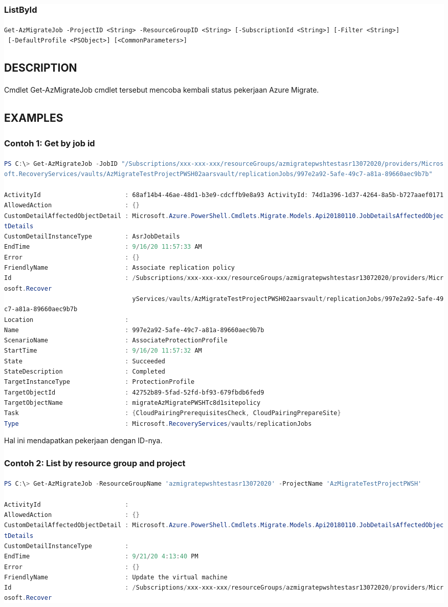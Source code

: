 ### ListById
```
Get-AzMigrateJob -ProjectID <String> -ResourceGroupID <String> [-SubscriptionId <String>] [-Filter <String>]
 [-DefaultProfile <PSObject>] [<CommonParameters>]
```

## DESCRIPTION
Cmdlet Get-AzMigrateJob cmdlet tersebut mencoba kembali status pekerjaan Azure Migrate.

## EXAMPLES

### Contoh 1: Get by job id
```powershell
PS C:\> Get-AzMigrateJob -JobID "/Subscriptions/xxx-xxx-xxx/resourceGroups/azmigratepwshtestasr13072020/providers/Microsoft.RecoveryServices/vaults/AzMigrateTestProjectPWSH02aarsvault/replicationJobs/997e2a92-5afe-49c7-a81a-89660aec9b7b" 

ActivityId                       : 68af14b4-46ae-48d1-b3e9-cdcffb9e8a93 ActivityId: 74d1a396-1d37-4264-8a5b-b727aaef0171
AllowedAction                    : {}
CustomDetailAffectedObjectDetail : Microsoft.Azure.PowerShell.Cmdlets.Migrate.Models.Api20180110.JobDetailsAffectedObjectDetails
CustomDetailInstanceType         : AsrJobDetails
EndTime                          : 9/16/20 11:57:33 AM
Error                            : {}
FriendlyName                     : Associate replication policy
Id                               : /Subscriptions/xxx-xxx-xxx/resourceGroups/azmigratepwshtestasr13072020/providers/Microsoft.Recover
                                   yServices/vaults/AzMigrateTestProjectPWSH02aarsvault/replicationJobs/997e2a92-5afe-49c7-a81a-89660aec9b7b
Location                         :
Name                             : 997e2a92-5afe-49c7-a81a-89660aec9b7b
ScenarioName                     : AssociateProtectionProfile
StartTime                        : 9/16/20 11:57:32 AM
State                            : Succeeded
StateDescription                 : Completed
TargetInstanceType               : ProtectionProfile
TargetObjectId                   : 42752b89-5fad-52fd-bf93-679fbdb6fed9
TargetObjectName                 : migrateAzMigratePWSHTc8d1sitepolicy
Task                             : {CloudPairingPrerequisitesCheck, CloudPairingPrepareSite}
Type                             : Microsoft.RecoveryServices/vaults/replicationJobs
```

Hal ini mendapatkan pekerjaan dengan ID-nya.

### Contoh 2: List by resource group and project
```powershell
PS C:\> Get-AzMigrateJob -ResourceGroupName 'azmigratepwshtestasr13072020' -ProjectName 'AzMigrateTestProjectPWSH'

ActivityId                       :
AllowedAction                    : {}
CustomDetailAffectedObjectDetail : Microsoft.Azure.PowerShell.Cmdlets.Migrate.Models.Api20180110.JobDetailsAffectedObjectDetails
CustomDetailInstanceType         :
EndTime                          : 9/21/20 4:13:40 PM
Error                            : {}
FriendlyName                     : Update the virtual machine
Id                               : /Subscriptions/xxx-xxx-xxx/resourceGroups/azmigratepwshtestasr13072020/providers/Microsoft.Recover
```